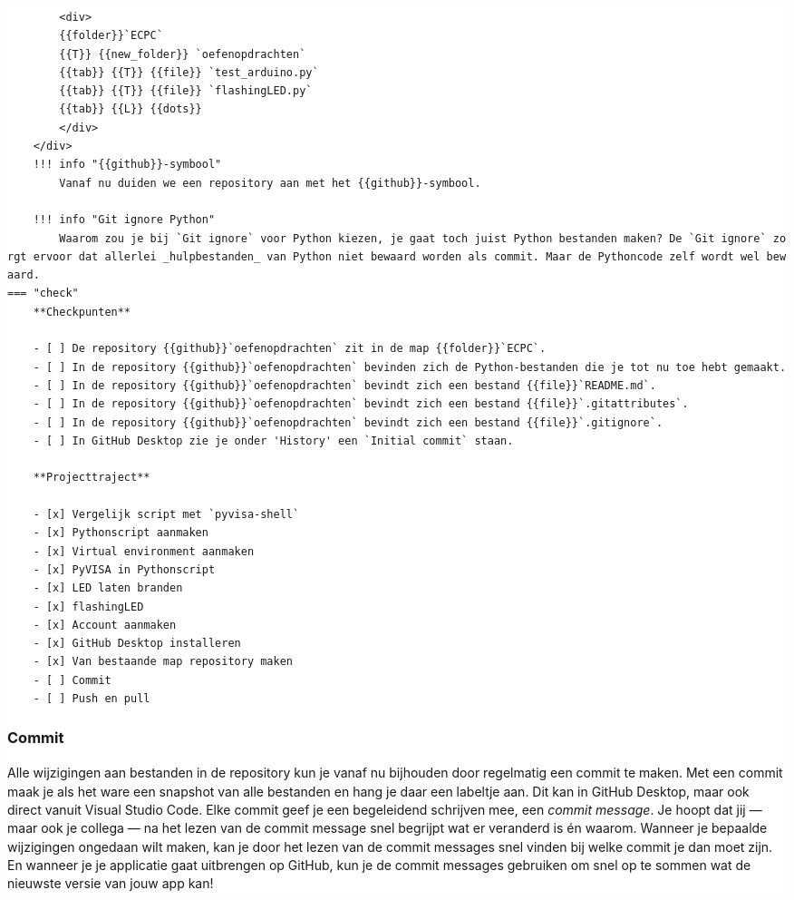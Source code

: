             <div>
            {{folder}}`ECPC`  
            {{T}} {{new_folder}} `oefenopdrachten`  
            {{tab}} {{T}} {{file}} `test_arduino.py`  
            {{tab}} {{T}} {{file}} `flashingLED.py`  
            {{tab}} {{L}} {{dots}} 
            </div>
        </div>        
        !!! info "{{github}}-symbool"
            Vanaf nu duiden we een repository aan met het {{github}}-symbool. 
        
        !!! info "Git ignore Python"
            Waarom zou je bij `Git ignore` voor Python kiezen, je gaat toch juist Python bestanden maken? De `Git ignore` zorgt ervoor dat allerlei _hulpbestanden_ van Python niet bewaard worden als commit. Maar de Pythoncode zelf wordt wel bewaard.
    === "check"
        **Checkpunten**
    
        - [ ] De repository {{github}}`oefenopdrachten` zit in de map {{folder}}`ECPC`.
        - [ ] In de repository {{github}}`oefenopdrachten` bevinden zich de Python-bestanden die je tot nu toe hebt gemaakt.
        - [ ] In de repository {{github}}`oefenopdrachten` bevindt zich een bestand {{file}}`README.md`.
        - [ ] In de repository {{github}}`oefenopdrachten` bevindt zich een bestand {{file}}`.gitattributes`.
        - [ ] In de repository {{github}}`oefenopdrachten` bevindt zich een bestand {{file}}`.gitignore`.
        - [ ] In GitHub Desktop zie je onder 'History' een `Initial commit` staan.

        **Projecttraject**
    
        - [x] Vergelijk script met `pyvisa-shell`
        - [x] Pythonscript aanmaken
        - [x] Virtual environment aanmaken
        - [x] PyVISA in Pythonscript
        - [x] LED laten branden
        - [x] flashingLED
        - [x] Account aanmaken
        - [x] GitHub Desktop installeren
        - [x] Van bestaande map repository maken
        - [ ] Commit 
        - [ ] Push en pull


### Commit
Alle wijzigingen aan bestanden in de repository kun je vanaf nu bijhouden door regelmatig een commit te maken. Met een commit maak je als het ware een snapshot van alle bestanden en hang je daar een labeltje aan.
Dit kan in GitHub Desktop, maar ook direct vanuit Visual Studio Code. Elke commit geef je een begeleidend schrijven mee, een _commit message_. Je hoopt dat jij &mdash; maar ook je collega &mdash; na het lezen van de commit message snel begrijpt wat er veranderd is én waarom. Wanneer je bepaalde wijzigingen ongedaan wilt maken, kan je door het lezen van de commit messages snel vinden bij welke commit je dan moet zijn. En wanneer je je applicatie gaat uitbrengen op GitHub, kun je de commit messages gebruiken om snel op te sommen wat de nieuwste versie van jouw app kan!


[^stuk]: Stukmaken mag, maar het terughalen van een oude versie is niet met één druk op de knop gebeurd. Vraag om hulp als je terug wilt naar een oude versie, wij helpen je graag!
[^git_footnote]: <https://initialcommit.com/blog/How-Did-Git-Get-Its-Name>
[^branches]: Een branch is een splitsing in je versiegeschiedenis. Je kunt het gebruiken om over een langere tijd een grote wijziging uit te testen, terwijl je af en toe heen en weer springt tussen je main branch en de nieuwe branch. Commits in de verschillende branches blijven gescheiden. Later kun je ervoor kiezen om de wijzigingen in de nieuwe branch te _mergen_ met je main branch, maar dat hoeft niet.
[^pro-account]: [https://github.com/education/students](https://github.com/education/students)